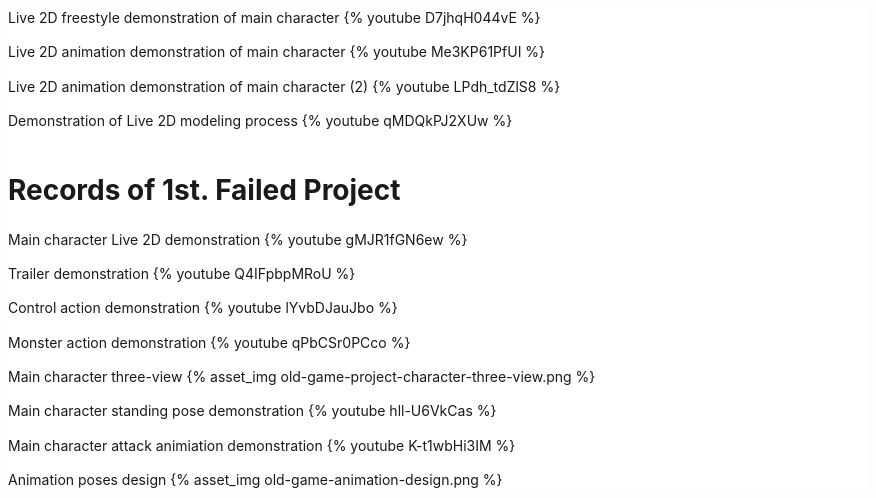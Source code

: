 Live 2D freestyle demonstration of main character
{% youtube D7jhqH044vE %}

Live 2D animation demonstration of main character
{% youtube Me3KP61PfUI %}

Live 2D animation demonstration of main character (2)
{% youtube LPdh_tdZlS8 %}

Demonstration of Live 2D modeling process
{% youtube qMDQkPJ2XUw %}

# Records of 1st. Failed Project

Main character Live 2D demonstration
{% youtube gMJR1fGN6ew %}

Trailer demonstration
{% youtube Q4IFpbpMRoU %}

Control action demonstration
{% youtube lYvbDJauJbo %}

Monster action demonstration
{% youtube qPbCSr0PCco %}

Main character three-view
{% asset_img old-game-project-character-three-view.png %}

Main character standing pose demonstration
{% youtube hll-U6VkCas %}

Main character attack animiation demonstration
{% youtube K-t1wbHi3IM %}

Animation poses design
{% asset_img old-game-animation-design.png %}
